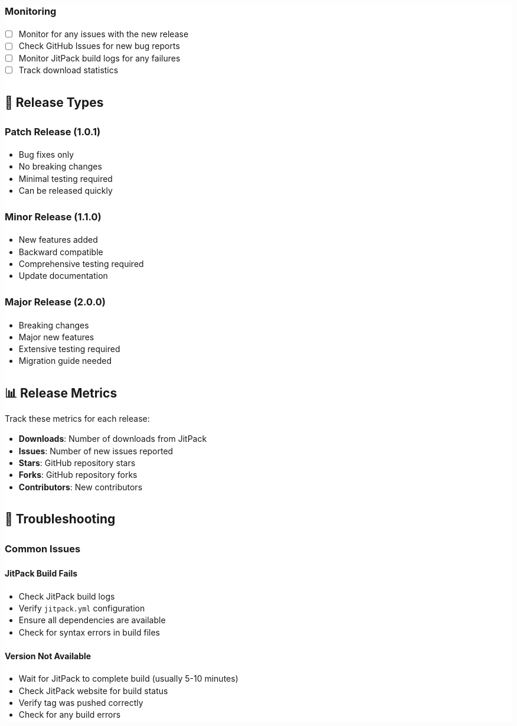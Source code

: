 ### Monitoring
- [ ] Monitor for any issues with the new release
- [ ] Check GitHub Issues for new bug reports
- [ ] Monitor JitPack build logs for any failures
- [ ] Track download statistics

## 🎯 Release Types

### Patch Release (1.0.1)
- Bug fixes only
- No breaking changes
- Minimal testing required
- Can be released quickly

### Minor Release (1.1.0)
- New features added
- Backward compatible
- Comprehensive testing required
- Update documentation

### Major Release (2.0.0)
- Breaking changes
- Major new features
- Extensive testing required
- Migration guide needed

## 📊 Release Metrics

Track these metrics for each release:

- **Downloads**: Number of downloads from JitPack
- **Issues**: Number of new issues reported
- **Stars**: GitHub repository stars
- **Forks**: GitHub repository forks
- **Contributors**: New contributors

## 🔧 Troubleshooting

### Common Issues

#### JitPack Build Fails
- Check JitPack build logs
- Verify `jitpack.yml` configuration
- Ensure all dependencies are available
- Check for syntax errors in build files

#### Version Not Available
- Wait for JitPack to complete build (usually 5-10 minutes)
- Check JitPack website for build status
- Verify tag was pushed correctly
- Check for any build errors
